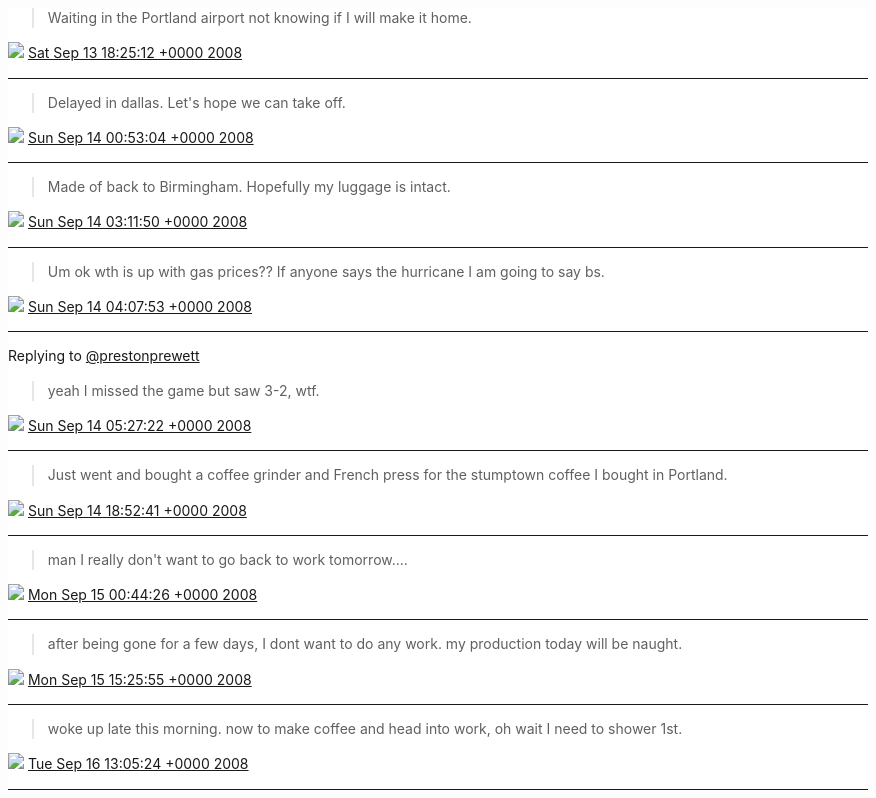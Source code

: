 > Waiting in the Portland airport not knowing if I will make it home.

<img src="media/tweet.ico" width="12" /> [Sat Sep 13 18:25:12 +0000 2008](https://twitter.com/nhudson/status/920317699)

----

> Delayed in dallas. Let's hope we can take off.

<img src="media/tweet.ico" width="12" /> [Sun Sep 14 00:53:04 +0000 2008](https://twitter.com/nhudson/status/920600128)

----

> Made of back to Birmingham. Hopefully my luggage is intact.

<img src="media/tweet.ico" width="12" /> [Sun Sep 14 03:11:50 +0000 2008](https://twitter.com/nhudson/status/920701716)

----

> Um ok wth is up with gas prices??  If anyone says the hurricane I am going to say bs.

<img src="media/tweet.ico" width="12" /> [Sun Sep 14 04:07:53 +0000 2008](https://twitter.com/nhudson/status/920742494)

----

Replying to [@prestonprewett](https://twitter.com/prestonprewett/status/920761484)

> yeah I missed the game but saw 3-2, wtf.

<img src="media/tweet.ico" width="12" /> [Sun Sep 14 05:27:22 +0000 2008](https://twitter.com/nhudson/status/920793831)

----

> Just went and bought a coffee grinder and French press for the stumptown coffee I bought in Portland.

<img src="media/tweet.ico" width="12" /> [Sun Sep 14 18:52:41 +0000 2008](https://twitter.com/nhudson/status/921263902)

----

> man I really don't want to go back to work tomorrow....

<img src="media/tweet.ico" width="12" /> [Mon Sep 15 00:44:26 +0000 2008](https://twitter.com/nhudson/status/921530289)

----

> after being gone for a few days, I dont want to do any work.  my production today will be naught.

<img src="media/tweet.ico" width="12" /> [Mon Sep 15 15:25:55 +0000 2008](https://twitter.com/nhudson/status/922185274)

----

> woke up late this morning.  now to make coffee and head into work, oh wait I need to shower 1st.

<img src="media/tweet.ico" width="12" /> [Tue Sep 16 13:05:24 +0000 2008](https://twitter.com/nhudson/status/923295434)

----

